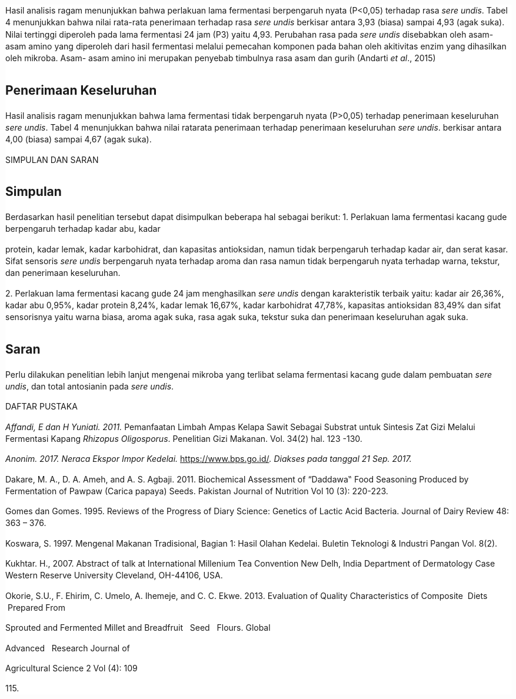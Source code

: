 <p><span class="font3">Hasil analisis ragam menunjukkan bahwa perlakuan lama fermentasi berpengaruh nyata (P&lt;0,05) terhadap rasa </span><span class="font3" style="font-style:italic;">sere undis</span><span class="font3">. Tabel 4 menunjukkan bahwa nilai rata-rata penerimaan terhadap rasa </span><span class="font3" style="font-style:italic;">sere undis</span><span class="font3"> berkisar antara 3,93 (biasa) sampai 4,93 (agak suka). Nilai tertinggi diperoleh pada lama fermentasi 24 jam (P3) yaitu 4,93. Perubahan rasa pada </span><span class="font3" style="font-style:italic;">sere undis</span><span class="font3"> disebabkan oleh asam-asam amino yang diperoleh dari hasil fermentasi melalui pemecahan komponen pada bahan oleh akitivitas enzim yang dihasilkan oleh mikroba. Asam- asam amino ini merupakan penyebab timbulnya rasa asam dan gurih (Andarti </span><span class="font3" style="font-style:italic;">et al</span><span class="font3">., 2015)</span></p>
<h2><a name="bookmark38"></a><span class="font3" style="font-weight:bold;"><a name="bookmark39"></a>Penerimaan Keseluruhan</span></h2>
<p><span class="font3">Hasil analisis ragam menunjukkan bahwa lama fermentasi tidak berpengaruh nyata (P&gt;0,05) terhadap penerimaan keseluruhan </span><span class="font3" style="font-style:italic;">sere undis</span><span class="font3">. Tabel 4 menunjukkan bahwa nilai ratarata penerimaan terhadap penerimaan keseluruhan </span><span class="font3" style="font-style:italic;">sere undis</span><span class="font3">. berkisar antara 4,00 (biasa) sampai 4,67 (agak suka).</span></p>
<p><span class="font3">SIMPULAN DAN SARAN</span></p>
<h2><a name="bookmark40"></a><span class="font3" style="font-weight:bold;"><a name="bookmark41"></a>Simpulan</span></h2>
<p><span class="font3">Berdasarkan hasil penelitian tersebut dapat disimpulkan beberapa hal sebagai berikut: 1. Perlakuan lama fermentasi kacang gude berpengaruh terhadap kadar abu, kadar</span></p>
<p><span class="font3">protein, kadar lemak, kadar karbohidrat, dan kapasitas antioksidan, namun tidak berpengaruh terhadap kadar air, dan serat kasar. Sifat sensoris </span><span class="font3" style="font-style:italic;">sere undis </span><span class="font3">berpengaruh nyata terhadap aroma dan rasa namun tidak berpengaruh nyata terhadap warna, tekstur, dan penerimaan keseluruhan.</span></p>
<p><span class="font3">2. Perlakuan lama fermentasi kacang gude 24 jam menghasilkan </span><span class="font3" style="font-style:italic;">sere undis</span><span class="font3"> dengan karakteristik terbaik yaitu: kadar air 26,36%, kadar abu 0,95%, kadar protein 8,24%, kadar lemak 16,67%, kadar karbohidrat 47,78%, kapasitas antioksidan 83,49% dan sifat sensorisnya yaitu warna biasa, aroma agak suka, rasa agak suka, tekstur suka dan penerimaan keseluruhan agak suka.</span></p>
<h2><a name="bookmark42"></a><span class="font3" style="font-weight:bold;"><a name="bookmark43"></a>Saran</span></h2>
<p><span class="font3">Perlu dilakukan penelitian lebih lanjut mengenai mikroba yang terlibat selama fermentasi kacang gude dalam pembuatan </span><span class="font3" style="font-style:italic;">sere undis</span><span class="font3">, dan total antosianin pada </span><span class="font3" style="font-style:italic;">sere undis</span><span class="font3">.</span></p>
<p><span class="font3">DAFTAR PUSTAKA</span></p>
<p><span class="font3" style="font-style:italic;">Affandi, E dan H Yuniati. 2011.</span><span class="font3"> Pemanfaatan Limbah Ampas Kelapa Sawit Sebagai Substrat untuk Sintesis Zat Gizi Melalui Fermentasi Kapang </span><span class="font3" style="font-style:italic;">Rhizopus Oligosporus</span><span class="font3">. Penelitian Gizi Makanan. Vol. 34(2) hal. 123 -130.</span></p>
<p><span class="font3" style="font-style:italic;">Anonim. 2017. Neraca Ekspor Impor Kedelai. </span><a href="https://www.bps.go.id/"><span class="font3">https://www.bps.go.id/</span></a><span class="font3" style="font-style:italic;">. Diakses pada tanggal 21 Sep. 2017.</span></p>
<p><span class="font3">Dakare, M. A., D. A. Ameh, and A. S. Agbaji. 2011. Biochemical Assessment of “Daddawa‟ Food Seasoning Produced by Fermentation of Pawpaw (Carica papaya) Seeds. Pakistan Journal of Nutrition Vol 10 (3): 220-223.</span></p>
<p><span class="font3">Gomes dan Gomes. 1995. Reviews of the Progress of Diary Science: Genetics of Lactic Acid Bacteria. Journal of Dairy Review 48: 363 – 376.</span></p>
<p><span class="font3">Koswara, S. 1997. Mengenal Makanan Tradisional, Bagian 1: Hasil Olahan Kedelai. Buletin Teknologi &amp;&nbsp;Industri Pangan Vol. 8(2).</span></p>
<p><span class="font3">Kukhtar. H., 2007. Abstract of talk at International Millenium Tea Convention New Delh, India Department of Dermatology Case Western Reserve University Cleveland, OH-44106, USA.</span></p>
<p><span class="font3">Okorie, S.U., F. Ehirim, C. Umelo, A. Ihemeje, and C. C. Ekwe. 2013. Evaluation of Quality Characteristics of Composite &nbsp;Diets &nbsp;Prepared From</span></p>
<p><span class="font3">Sprouted and Fermented Millet and Breadfruit &nbsp;&nbsp;Seed &nbsp;&nbsp;Flours. Global</span></p>
<p><span class="font3">Advanced &nbsp;&nbsp;Research Journal of</span></p>
<p><span class="font3">Agricultural Science 2 Vol (4): 109</span></p>
<p><span class="font3">115.</span></p>